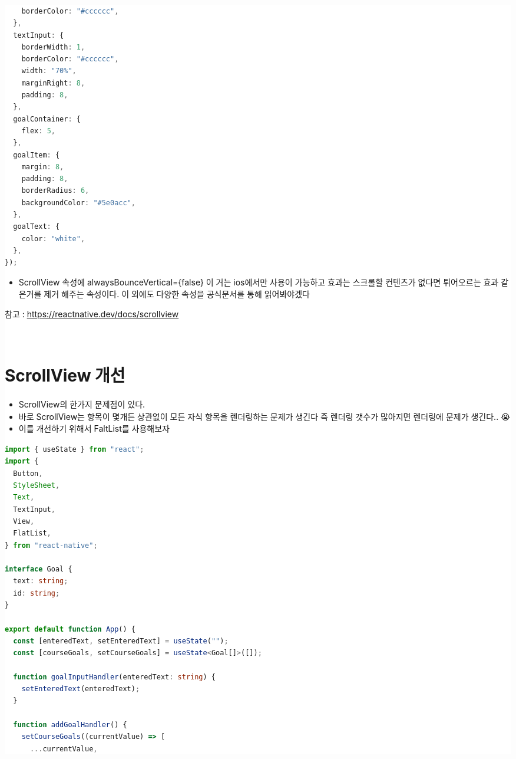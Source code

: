 ```typescript
    borderColor: "#cccccc",
  },
  textInput: {
    borderWidth: 1,
    borderColor: "#cccccc",
    width: "70%",
    marginRight: 8,
    padding: 8,
  },
  goalContainer: {
    flex: 5,
  },
  goalItem: {
    margin: 8,
    padding: 8,
    borderRadius: 6,
    backgroundColor: "#5e0acc",
  },
  goalText: {
    color: "white",
  },
});
```

- ScrollView 속성에 alwaysBounceVertical={false} 이 거는 ios에서만 사용이 가능하고 효과는 스크롤할 컨텐츠가 없다면 튀어오르는 효과 같은거를 제거 해주는 속성이다. 이 외에도 다양한 속성을 공식문서를 통해 읽어봐야겠다

참고 : <a href="https://reactnative.dev/docs/scrollview">https://reactnative.dev/docs/scrollview</a>

<br>

# ScrollView 개선

- ScrollView의 한가지 문제점이 있다.
- 바로 ScrollView는 항목이 몇개든 상관없이 모든 자식 항목을 렌더링하는 문제가 생긴다 즉 렌더링 갯수가 많아지면 렌더링에 문제가 생긴다.. 😭
- 이를 개선하기 위해서 FaltList를 사용해보자

```typescript
import { useState } from "react";
import {
  Button,
  StyleSheet,
  Text,
  TextInput,
  View,
  FlatList,
} from "react-native";

interface Goal {
  text: string;
  id: string;
}

export default function App() {
  const [enteredText, setEnteredText] = useState("");
  const [courseGoals, setCourseGoals] = useState<Goal[]>([]);

  function goalInputHandler(enteredText: string) {
    setEnteredText(enteredText);
  }

  function addGoalHandler() {
    setCourseGoals((currentValue) => [
      ...currentValue,
```